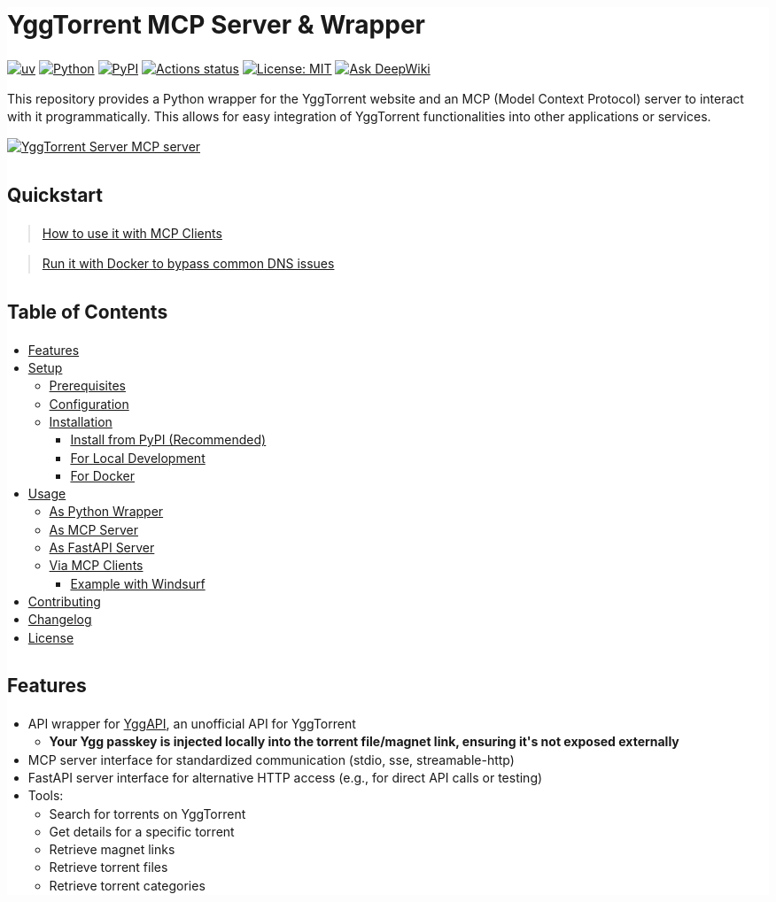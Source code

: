 # YggTorrent MCP Server & Wrapper

[![uv](https://img.shields.io/endpoint?url=https://raw.githubusercontent.com/astral-sh/uv/main/assets/badge/v0.json)](https://docs.astral.sh/uv/getting-started/installation/)
[![Python](https://img.shields.io/badge/python-3.10%2B-blue)](https://www.python.org/downloads/)
[![PyPI](https://badge.fury.io/py/ygg-torrent-mcp.svg?cache-control=no-cache)](https://badge.fury.io/py/ygg-torrent-mcp)
[![Actions status](https://github.com/philogicae/ygg-torrent-mcp/actions/workflows/python-package-ci.yml/badge.svg?cache-control=no-cache)](https://github.com/philogicae/ygg-torrent-mcp/actions)
[![License: MIT](https://img.shields.io/badge/License-MIT-yellow.svg)](https://opensource.org/licenses/MIT)
[![Ask DeepWiki](https://deepwiki.com/badge.svg)](https://deepwiki.com/philogicae/ygg-torrent-mcp)

This repository provides a Python wrapper for the YggTorrent website and an MCP (Model Context Protocol) server to interact with it programmatically. This allows for easy integration of YggTorrent functionalities into other applications or services.

<a href="https://glama.ai/mcp/servers/@philogicae/ygg-torrent-mcp">
  <img width="380" height="200" src="https://glama.ai/mcp/servers/@philogicae/ygg-torrent-mcp/badge?cache-control=no-cache" alt="YggTorrent Server MCP server" />
</a>

## Quickstart

> [How to use it with MCP Clients](#via-mcp-clients)

> [Run it with Docker to bypass common DNS issues](#for-docker)

## Table of Contents

- [Features](#features)
- [Setup](#setup)
  - [Prerequisites](#prerequisites)
  - [Configuration](#configuration)
  - [Installation](#installation)
    - [Install from PyPI (Recommended)](#install-from-pypi-recommended)
    - [For Local Development](#for-local-development)
    - [For Docker](#for-docker)
- [Usage](#usage)
  - [As Python Wrapper](#as-python-wrapper)
  - [As MCP Server](#as-mcp-server)
  - [As FastAPI Server](#as-fastapi-server)
  - [Via MCP Clients](#via-mcp-clients)
    - [Example with Windsurf](#example-with-windsurf)
- [Contributing](#contributing)
- [Changelog](#changelog)
- [License](#license)

## Features

-   API wrapper for [YggAPI](https://yggapi.eu/), an unofficial API for YggTorrent
    -   **Your Ygg passkey is injected locally into the torrent file/magnet link, ensuring it's not exposed externally**
-   MCP server interface for standardized communication (stdio, sse, streamable-http)
-   FastAPI server interface for alternative HTTP access (e.g., for direct API calls or testing)
-   Tools:
    -   Search for torrents on YggTorrent
    -   Get details for a specific torrent
    -   Retrieve magnet links
    -   Retrieve torrent files
    -   Retrieve torrent categories
